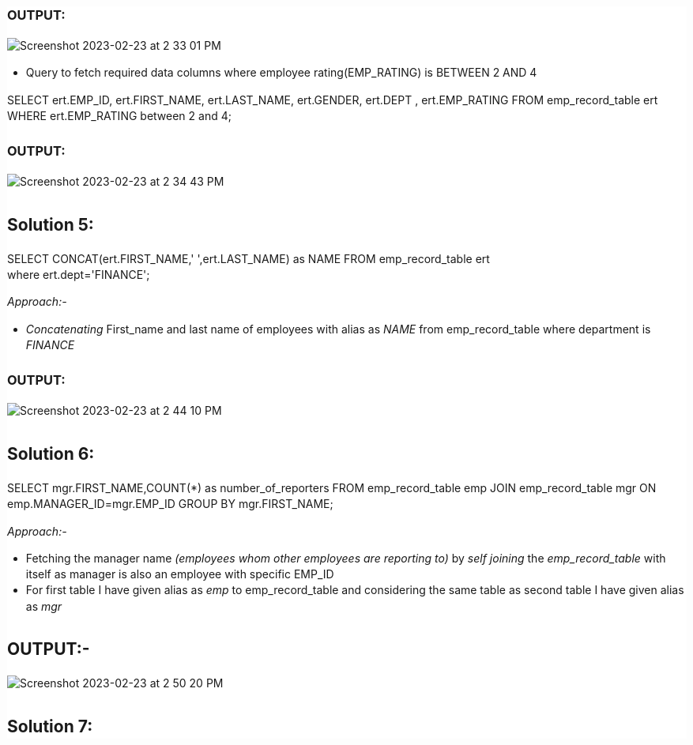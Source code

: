  
 ### OUTPUT:
 <img width="626" alt="Screenshot 2023-02-23 at 2 33 01 PM" src="https://user-images.githubusercontent.com/122456892/220862935-aa4708de-b4aa-4a44-a53a-8178fd253651.png">

  
* Query to fetch required data columns where employee rating(EMP_RATING) is
  BETWEEN 2 AND 4
  

SELECT ert.EMP_ID, ert.FIRST_NAME, ert.LAST_NAME, ert.GENDER, ert.DEPT , ert.EMP_RATING
FROM emp_record_table ert
WHERE ert.EMP_RATING between 2 and 4;


### OUTPUT:
<img width="626" alt="Screenshot 2023-02-23 at 2 34 43 PM" src="https://user-images.githubusercontent.com/122456892/220863293-a9edf275-5cf3-4281-b764-2db74dfe1b4d.png">


## Solution 5:

SELECT CONCAT(ert.FIRST_NAME,' ',ert.LAST_NAME) as NAME 
FROM emp_record_table ert                                
where ert.dept='FINANCE';

_Approach:-_

* _Concatenating_ First_name and last name of employees with alias as _NAME_ from emp_record_table where department is _FINANCE_

### OUTPUT:
<img width="626" alt="Screenshot 2023-02-23 at 2 44 10 PM" src="https://user-images.githubusercontent.com/122456892/220865272-0a8cdaeb-7992-4f87-b518-11ee934f0a2c.png">

## Solution 6:

SELECT mgr.FIRST_NAME,COUNT(*) as number_of_reporters
FROM emp_record_table emp JOIN emp_record_table mgr
ON emp.MANAGER_ID=mgr.EMP_ID
GROUP BY mgr.FIRST_NAME;


_Approach:-_

* Fetching the manager name _(employees whom other employees are reporting to)_ by _self joining_ the _emp_record_table_ with itself as manager is     also an employee with specific EMP_ID
* For first table I have given alias as _emp_ to emp_record_table and considering the same table as second table I have given alias as _mgr_

## OUTPUT:-
<img width="626" alt="Screenshot 2023-02-23 at 2 50 20 PM" src="https://user-images.githubusercontent.com/122456892/220866617-9f66494e-b705-4849-91ae-cbe504172a82.png">

## Solution 7:
